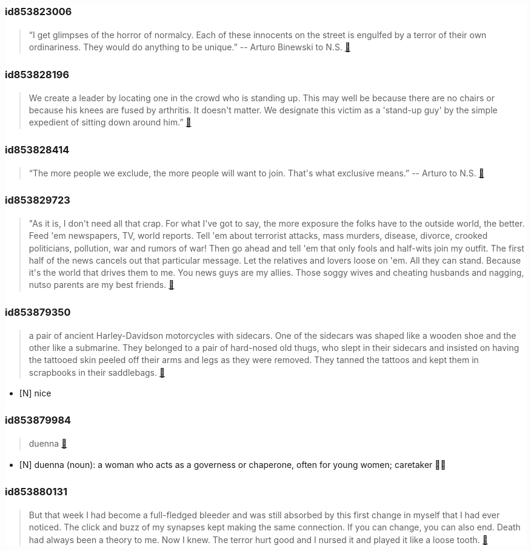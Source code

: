 ### id853823006

> “I get glimpses of the horror of normalcy. Each of these innocents on the street is engulfed by a terror of their own ordinariness. They would do anything to be unique.”
> -- Arturo Binewski to N.S. <span class='highlight-link'>[🔗](https://read.readwise.io/read/01jmbf9dkzy8546sghj6p2kd63)</span>

### id853828196

> We create a leader by locating one in the crowd who is standing up. This may well be because there are no chairs or because his knees are fused by arthritis. It doesn't matter. We designate this victim as a 'stand-up guy' by the simple expedient of sitting down around him.” <span class='highlight-link'>[🔗](https://read.readwise.io/read/01jmbg3fqsjssxrbkp16tmq6x5)</span>

### id853828414

> “The more people we exclude, the more people will want to join. That's what exclusive means.”
> -- Arturo to N.S. <span class='highlight-link'>[🔗](https://read.readwise.io/read/01jmbg7571xvgp75kme2t5w8bt)</span>

### id853829723

> "As it is, I don't need all that crap. For what I've got to say, the more exposure the folks have to the outside world, the better. Feed 'em newspapers, TV, world reports. Tell 'em about terrorist attacks, mass murders, disease, divorce, crooked politicians, pollution, war and rumors of war! Then go ahead and tell 'em that only fools and half-wits join my outfit. The first half of the news cancels out that particular message. Let the relatives and lovers loose on 'em. All they can stand. Because it's the world that drives them to me. You news guys are my allies. Those soggy wives and cheating husbands and nagging, nutso parents are my best friends. <span class='highlight-link'>[🔗](https://read.readwise.io/read/01jmbggp3s8qq997394g54taah)</span>

### id853879350

> a pair of ancient Harley-Davidson motorcycles with sidecars. One of the sidecars was shaped like a wooden shoe and the other like a submarine. They belonged to a pair of hard-nosed old thugs, who slept in their sidecars and insisted on having the tattooed skin peeled off their arms and legs as they were removed. They tanned the tattoos and kept them in scrapbooks in their saddlebags. <span class='highlight-link'>[🔗](https://read.readwise.io/read/01jmbppv9jv5wrsdy5w1pdjbmc)</span>

- [N] nice

### id853879984

> duenna <span class='highlight-link'>[🔗](https://read.readwise.io/read/01jmbpz4da9xpw9qr0k3cngznf)</span>

- [N] duenna (noun): a woman who acts as a governess or chaperone, often for young women; caretaker 🧕👗

### id853880131

> But that week I had become a full-fledged bleeder and was still absorbed by this first change in myself that I had ever noticed. The click and buzz of my synapses kept making the same connection. If you can change, you can also end. Death had always been a theory to me. Now I knew. The terror hurt good and I nursed it and played it like a loose tooth. <span class='highlight-link'>[🔗](https://read.readwise.io/read/01jmbq0cmqvhf23c1y279yvvma)</span>
